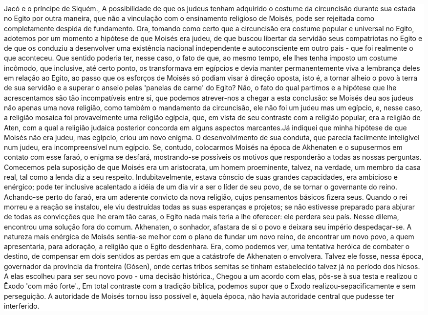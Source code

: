 Jacó e o príncipe de Siquém., A possibilidade de que os judeus tenham
adquirido o costume da circuncisão durante sua estada no Egito por outra
maneira, que não a vinculação com o ensinamento religioso de Moisés,
pode ser rejeitada como completamente despida de fundamento. Ora,
tomando como certo que a circuncisão era costume popular e universal no
Egito, adotemos por um momento a hipótese de que Moisés era judeu, de
que buscou libertar da servidão seus compatriotas no Egito e de que os
conduziu a desenvolver uma existência nacional independente e
autoconsciente em outro país - que foi realmente o que aconteceu. Que
sentido poderia ter, nesse caso, o fato de que, ao mesmo tempo, ele lhes
tenha imposto um costume incômodo, que inclusive, até certo ponto, os
transformava em egípcios e devia manter permanentemente viva a lembrança
deles em relação ao Egito, ao passo que os esforços de Moisés só podiam
visar à direção oposta, isto é, a tornar alheio o povo à terra de sua
servidão e a superar o anseio pelas 'panelas de carne' do Egito? Não, o
fato do qual partimos e a hipótese que lhe acrescentamos são tão
incompatíveis entre si, que podemos atrever-nos a chegar a esta
conclusão: se Moisés deu aos judeus não apenas uma nova religião, como
também o mandamento da circuncisão, ele não foi um judeu mas um egípcio,
e, nesse caso, a religião mosaica foi provavelmente uma religião
egípcia, que, em vista de seu contraste com a religião popular, era a
religião de Aten, com a qual a religião judaica posterior concorda em
alguns aspectos marcantes.Já indiquei que minha hipótese de que Moisés
não era judeu, mas egípcio, criou um novo enigma. O desenvolvimento de
sua conduta, que parecia facilmente inteligível num judeu, era
incompreensível num egípcio. Se, contudo, colocarmos Moisés na época de
Akhenaten e o supusermos em contato com esse faraó, o enigma se desfará,
mostrando-se possíveis os motivos que responderão a todas as nossas
perguntas. Comecemos pela suposição de que Moisés era um aristocrata, um
homem proeminente, talvez, na verdade, um membro da casa real, tal como
a lenda diz a seu respeito. Indubitavelmente, estava cônscio de suas
grandes capacidades, era ambicioso e enérgico; pode ter inclusive
acalentado a idéia de um dia vir a ser o líder de seu povo, de se tornar
o governante do reino. Achando-se perto do faraó, era um aderente
convicto da nova religião, cujos pensamentos básicos fizera seus. Quando
o rei morreu e a reação se instalou, ele viu destruídas todas as suas
esperanças e projetos; se não estivesse preparado para abjurar de todas
as convicções que lhe eram tão caras, o Egito nada mais teria a lhe
oferecer: ele perdera seu país. Nesse dilema, encontrou uma solução fora
do comum. Akhenaten, o sonhador, afastara de si o povo e deixara seu
império despedaçar-se. A natureza mais enérgica de Moisés sentia-se
melhor com o plano de fundar um novo reino, de encontrar um novo povo, a
quem apresentaria, para adoração, a religião que o Egito desdenhara.
Era, como podemos ver, uma tentativa heróica de combater o destino, de
compensar em dois sentidos as perdas em que a catástrofe de Akhenaten o
envolvera. Talvez ele fosse, nessa época, governador da província da
fronteira (Gósen), onde certas tribos semitas se tinham estabelecido
talvez já no período dos hicsos. A elas escolheu para ser seu novo
povo - uma decisão histórica., Chegou a um acordo com elas, pôs-se à sua
testa e realizou o Êxodo 'com mão forte'., Em total contraste com a
tradição bíblica, podemos supor que o Êxodo realizou-sepacificamente e
sem perseguição. A autoridade de Moisés tornou isso possível e, àquela
época, não havia autoridade central que pudesse ter interferido.

